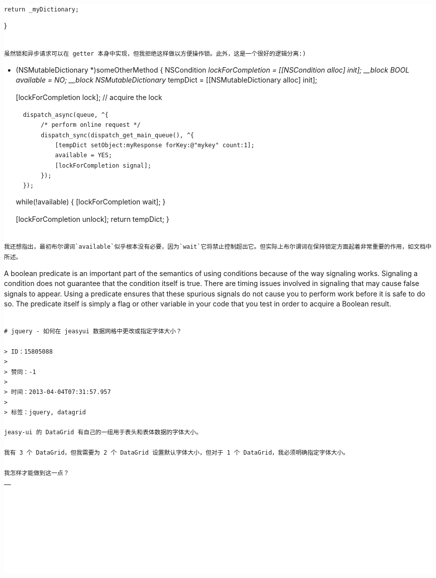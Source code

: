     return _myDictionary;
} 
```

虽然锁和异步请求可以在 getter 本身中实现，但我拒绝这样做以方便操作锁。此外，这是一个很好的逻辑分离:)

```
- (NSMutableDictionary *)someOtherMethod
{
    NSCondition *lockForCompletion = [[NSCondition alloc] init];
    __block BOOL available = NO;
    __block NSMutableDictionary* tempDict = [[NSMutableDictionary alloc] init];

    [lockForCompletion lock]; // acquire the lock

        dispatch_async(queue, ^{
             /* perform online request */
             dispatch_sync(dispatch_get_main_queue(), ^{
                 [tempDict setObject:myResponse forKey:@"mykey" count:1];
                 available = YES;
                 [lockForCompletion signal];
             });
        });
    while(!available) {
        [lockForCompletion wait];
    }

    [lockForCompletion unlock];
    return tempDict;
} 
```

我还想指出，最初布尔谓词`available`似乎根本没有必要，因为`wait`它将禁止控制超出它。但实际上布尔谓词在保持锁定方面起着非常重要的作用，如文档中所述。

```
A boolean predicate is an important part of the semantics of using conditions 
because of the way signaling works. Signaling a condition does not guarantee 
that the condition itself is true. There are timing issues involved in signaling 
that may cause false signals to appear. Using a predicate ensures that these 
spurious signals do not cause you to perform work before it is safe to do so. 
The predicate itself is simply a flag or other variable in your code that you test 
in order to acquire a Boolean result. 
```

# jquery - 如何在 jeasyui 数据网格中更改或指定字体大小？

> ID：15805088
> 
> 赞同：-1
> 
> 时间：2013-04-04T07:31:57.957
> 
> 标签：jquery, datagrid

jeasy-ui 的 DataGrid 有自己的一组用于表头和表体数据的字体大小。

我有 3 个 DataGrid，但我需要为 2 个 DataGrid 设置默认字体大小，但对于 1 个 DataGrid，我必须明确指定字体大小。

我怎样才能做到这一点？

```
<table class="easyui-datagrid" data-options="singleSelect:true,fitColumns:true" style="height:180px;" id="alertDescDG"> 
    <thead> 
        <tr> 
            <th data-options="field:'label', width:200"></th> 